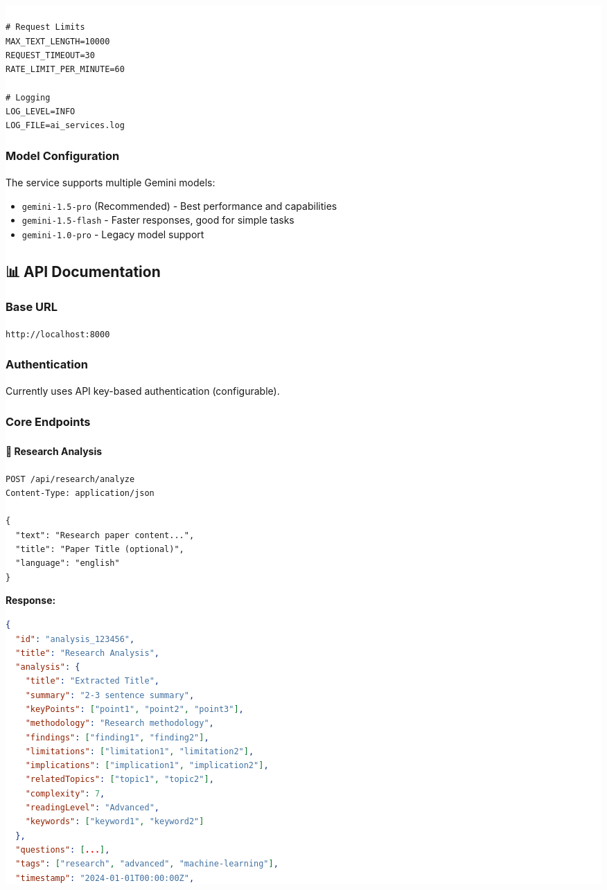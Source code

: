 ```env

# Request Limits
MAX_TEXT_LENGTH=10000
REQUEST_TIMEOUT=30
RATE_LIMIT_PER_MINUTE=60

# Logging
LOG_LEVEL=INFO
LOG_FILE=ai_services.log
```

### Model Configuration

The service supports multiple Gemini models:
- `gemini-1.5-pro` (Recommended) - Best performance and capabilities
- `gemini-1.5-flash` - Faster responses, good for simple tasks
- `gemini-1.0-pro` - Legacy model support

## 📊 API Documentation

### Base URL
```
http://localhost:8000
```

### Authentication
Currently uses API key-based authentication (configurable).

### Core Endpoints

#### 🔬 Research Analysis
```http
POST /api/research/analyze
Content-Type: application/json

{
  "text": "Research paper content...",
  "title": "Paper Title (optional)",
  "language": "english"
}
```

**Response:**
```json
{
  "id": "analysis_123456",
  "title": "Research Analysis",
  "analysis": {
    "title": "Extracted Title",
    "summary": "2-3 sentence summary",
    "keyPoints": ["point1", "point2", "point3"],
    "methodology": "Research methodology",
    "findings": ["finding1", "finding2"],
    "limitations": ["limitation1", "limitation2"],
    "implications": ["implication1", "implication2"],
    "relatedTopics": ["topic1", "topic2"],
    "complexity": 7,
    "readingLevel": "Advanced",
    "keywords": ["keyword1", "keyword2"]
  },
  "questions": [...],
  "tags": ["research", "advanced", "machine-learning"],
  "timestamp": "2024-01-01T00:00:00Z",
```